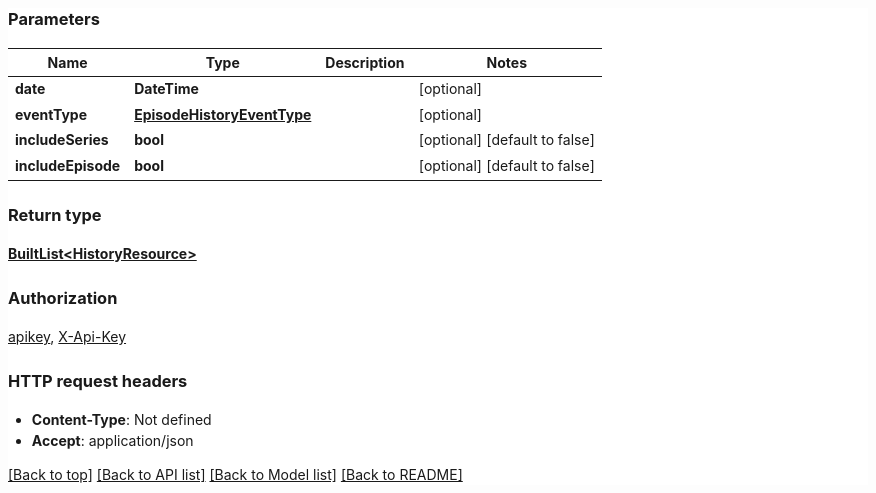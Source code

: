 ### Parameters

Name | Type | Description  | Notes
------------- | ------------- | ------------- | -------------
 **date** | **DateTime**|  | [optional] 
 **eventType** | [**EpisodeHistoryEventType**](.md)|  | [optional] 
 **includeSeries** | **bool**|  | [optional] [default to false]
 **includeEpisode** | **bool**|  | [optional] [default to false]

### Return type

[**BuiltList&lt;HistoryResource&gt;**](HistoryResource.md)

### Authorization

[apikey](../README.md#apikey), [X-Api-Key](../README.md#X-Api-Key)

### HTTP request headers

 - **Content-Type**: Not defined
 - **Accept**: application/json

[[Back to top]](#) [[Back to API list]](../README.md#documentation-for-api-endpoints) [[Back to Model list]](../README.md#documentation-for-models) [[Back to README]](../README.md)

